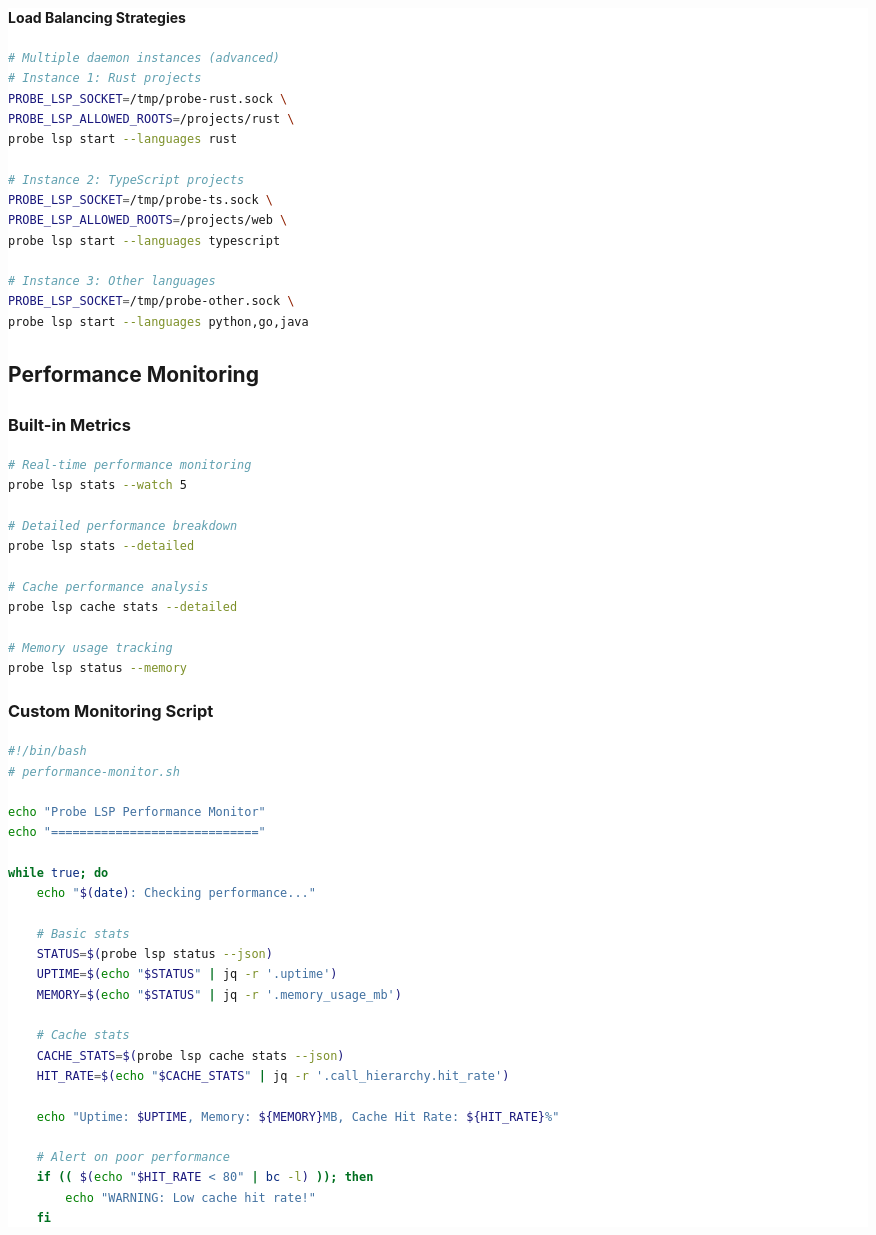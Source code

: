 #### Load Balancing Strategies

```bash
# Multiple daemon instances (advanced)
# Instance 1: Rust projects
PROBE_LSP_SOCKET=/tmp/probe-rust.sock \
PROBE_LSP_ALLOWED_ROOTS=/projects/rust \
probe lsp start --languages rust

# Instance 2: TypeScript projects  
PROBE_LSP_SOCKET=/tmp/probe-ts.sock \
PROBE_LSP_ALLOWED_ROOTS=/projects/web \
probe lsp start --languages typescript

# Instance 3: Other languages
PROBE_LSP_SOCKET=/tmp/probe-other.sock \
probe lsp start --languages python,go,java
```

## Performance Monitoring

### Built-in Metrics

```bash
# Real-time performance monitoring
probe lsp stats --watch 5

# Detailed performance breakdown
probe lsp stats --detailed

# Cache performance analysis
probe lsp cache stats --detailed

# Memory usage tracking
probe lsp status --memory
```

### Custom Monitoring Script

```bash
#!/bin/bash
# performance-monitor.sh

echo "Probe LSP Performance Monitor"
echo "============================="

while true; do
    echo "$(date): Checking performance..."
    
    # Basic stats
    STATUS=$(probe lsp status --json)
    UPTIME=$(echo "$STATUS" | jq -r '.uptime')
    MEMORY=$(echo "$STATUS" | jq -r '.memory_usage_mb')
    
    # Cache stats
    CACHE_STATS=$(probe lsp cache stats --json)
    HIT_RATE=$(echo "$CACHE_STATS" | jq -r '.call_hierarchy.hit_rate')
    
    echo "Uptime: $UPTIME, Memory: ${MEMORY}MB, Cache Hit Rate: ${HIT_RATE}%"
    
    # Alert on poor performance
    if (( $(echo "$HIT_RATE < 80" | bc -l) )); then
        echo "WARNING: Low cache hit rate!"
    fi
```